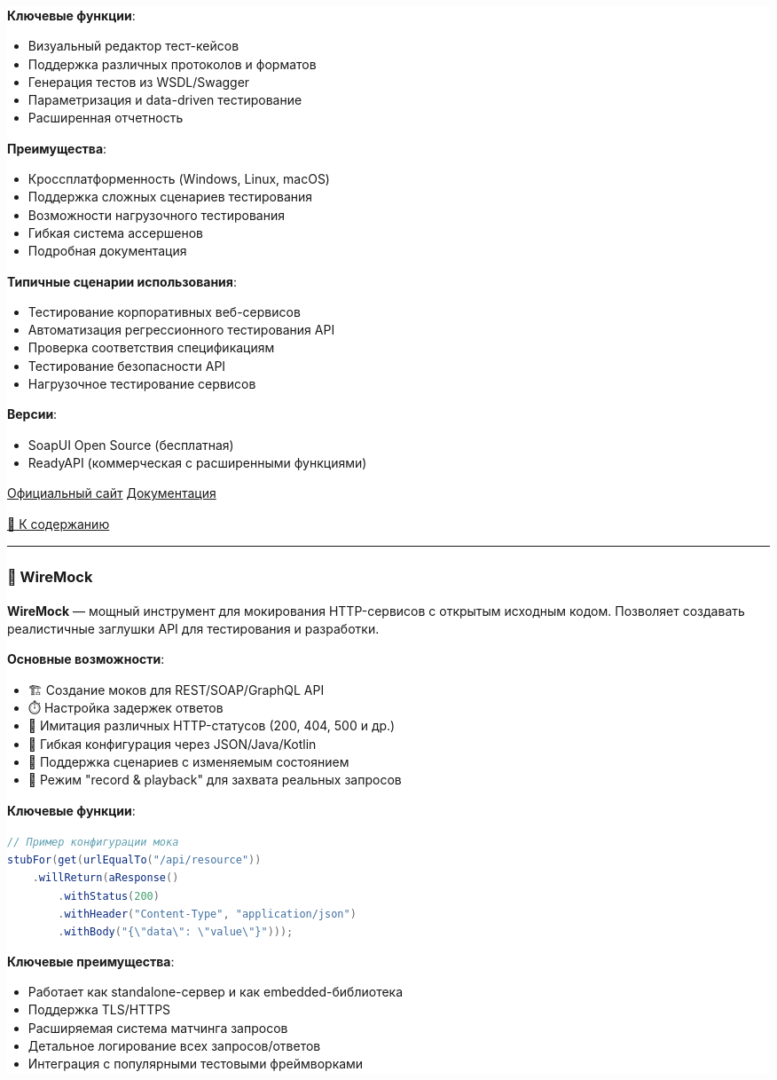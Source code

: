 **Ключевые функции**:
- Визуальный редактор тест-кейсов
- Поддержка различных протоколов и форматов
- Генерация тестов из WSDL/Swagger
- Параметризация и data-driven тестирование
- Расширенная отчетность

**Преимущества**:
- Кроссплатформенность (Windows, Linux, macOS)
- Поддержка сложных сценариев тестирования
- Возможности нагрузочного тестирования
- Гибкая система ассершенов
- Подробная документация

**Типичные сценарии использования**:
- Тестирование корпоративных веб-сервисов
- Автоматизация регрессионного тестирования API
- Проверка соответствия спецификациям
- Тестирование безопасности API
- Нагрузочное тестирование сервисов

**Версии**:
- SoapUI Open Source (бесплатная)
- ReadyAPI (коммерческая с расширенными функциями)

[Официальный сайт](https://www.soapui.org/)
[Документация](https://www.soapui.org/docs/)

[🔼 К содержанию](#content)

---

### 🔌 WireMock <a id="wiremock"></a>

**WireMock** — мощный инструмент для мокирования HTTP-сервисов с открытым исходным кодом. Позволяет создавать реалистичные заглушки API для тестирования и разработки.

**Основные возможности**:
- 🏗️ Создание моков для REST/SOAP/GraphQL API
- ⏱️ Настройка задержек ответов
- 🚦 Имитация различных HTTP-статусов (200, 404, 500 и др.)
- 📝 Гибкая конфигурация через JSON/Java/Kotlin
- 🔄 Поддержка сценариев с изменяемым состоянием
- 📡 Режим "record & playback" для захвата реальных запросов

**Ключевые функции**:
```java
// Пример конфигурации мока
stubFor(get(urlEqualTo("/api/resource"))
    .willReturn(aResponse()
        .withStatus(200)
        .withHeader("Content-Type", "application/json")
        .withBody("{\"data\": \"value\"}")));
```

**Ключевые преимущества**:
- Работает как standalone-сервер и как embedded-библиотека
- Поддержка TLS/HTTPS
- Расширяемая система матчинга запросов
- Детальное логирование всех запросов/ответов
- Интеграция с популярными тестовыми фреймворками
